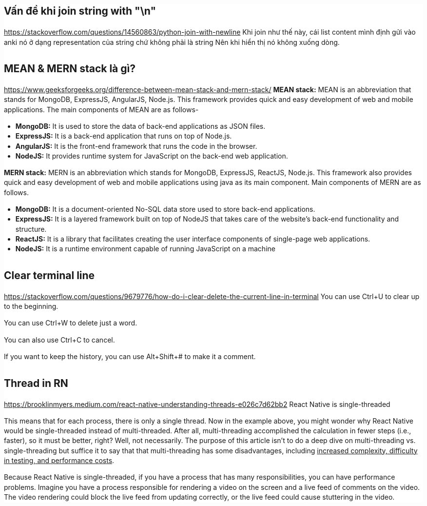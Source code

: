 ## Vấn đề khi join string with "\n"
https://stackoverflow.com/questions/14560863/python-join-with-newline
Khi join như thế này, cái list content mình định gửi vào anki nó ở dạng representation của string chứ không phải là string
Nên khi hiển thị nó không xuống dòng. 

## MEAN & MERN stack là gì?
https://www.geeksforgeeks.org/difference-between-mean-stack-and-mern-stack/
**MEAN stack:** MEAN is an abbreviation that stands for MongoDB, ExpressJS, AngularJS, Node.js. This framework provides quick and easy development of web and mobile applications. The main components of MEAN are as follows-

-   **MongoDB:** It is used to store the data of back-end applications as JSON files.
-   **ExpressJS:** It is a back-end application that runs on top of Node.js.
-   **AngularJS:** It is the front-end framework that runs the code in the browser.
-   **NodeJS:** It provides runtime system for JavaScript on the back-end web application.

**MERN stack:** MERN is an abbreviation which stands for MongoDB, ExpressJS, ReactJS, Node.js. This framework also provides quick and easy development of web and mobile applications using java as its main component. Main components of MERN are as follows.

-   **MongoDB:** It is a document-oriented No-SQL data store used to store back-end applications.
-   **ExpressJS:** It is a layered framework built on top of NodeJS that takes care of the website’s back-end functionality and structure.
-   **ReactJS:** It is a library that facilitates creating the user interface components of single-page web applications.
-   **NodeJS:** It is a runtime environment capable of running JavaScript on a machine

## Clear terminal line
https://stackoverflow.com/questions/9679776/how-do-i-clear-delete-the-current-line-in-terminal
You can use Ctrl+U to clear up to the beginning.

You can use Ctrl+W to delete just a word.

You can also use Ctrl+C to cancel.

If you want to keep the history, you can use Alt+Shift+# to make it a comment.

## Thread in RN 
https://brooklinmyers.medium.com/react-native-understanding-threads-e026c7d62bb2
React Native is single-threaded

This means that for each process, there is only a single thread. Now in the example above, you might wonder why React Native would be single-threaded instead of multi-threaded. After all, multi-threading accomplished the calculation in fewer steps (i.e., faster), so it must be better, right? Well, not necessarily. The purpose of this article isn’t to do a deep dive on multi-threading vs. single-threading but suffice it to say that that multi-threading has some disadvantages, including [increased complexity, difficulty in testing, and performance costs](https://en.wikipedia.org/wiki/Thread_(computing)#Single-threaded_vs_multithreaded_programs).

Because React Native is single-threaded, if you have a process that has many responsibilities, you can have performance problems. Imagine you have a process responsible for rendering a video on the screen and a live feed of comments on the video. The video rendering could block the live feed from updating correctly, or the live feed could cause stuttering in the video.
